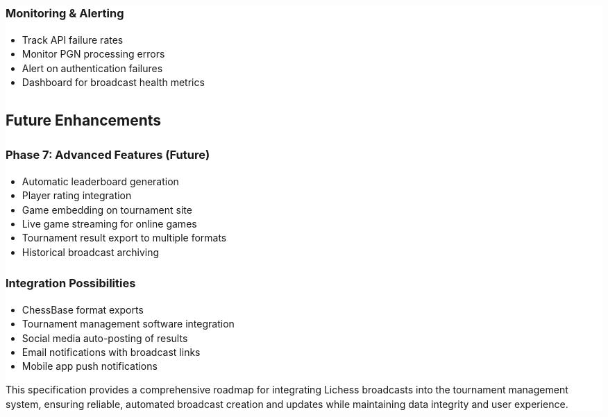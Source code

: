 ### Monitoring & Alerting
- Track API failure rates
- Monitor PGN processing errors  
- Alert on authentication failures
- Dashboard for broadcast health metrics

## Future Enhancements

### Phase 7: Advanced Features (Future)
- Automatic leaderboard generation
- Player rating integration
- Game embedding on tournament site
- Live game streaming for online games
- Tournament result export to multiple formats
- Historical broadcast archiving

### Integration Possibilities
- ChessBase format exports
- Tournament management software integration
- Social media auto-posting of results
- Email notifications with broadcast links
- Mobile app push notifications

This specification provides a comprehensive roadmap for integrating Lichess broadcasts into the tournament management system, ensuring reliable, automated broadcast creation and updates while maintaining data integrity and user experience.